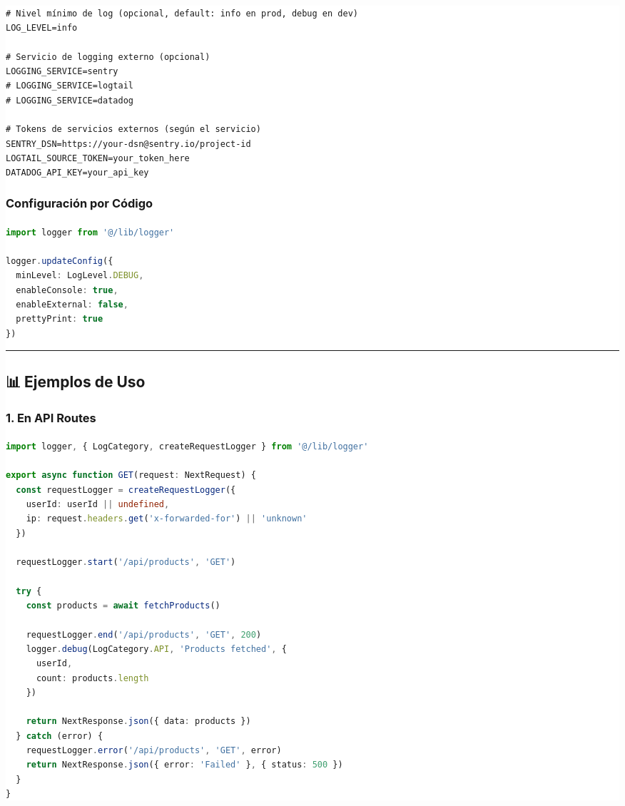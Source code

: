 ```env
# Nivel mínimo de log (opcional, default: info en prod, debug en dev)
LOG_LEVEL=info

# Servicio de logging externo (opcional)
LOGGING_SERVICE=sentry
# LOGGING_SERVICE=logtail
# LOGGING_SERVICE=datadog

# Tokens de servicios externos (según el servicio)
SENTRY_DSN=https://your-dsn@sentry.io/project-id
LOGTAIL_SOURCE_TOKEN=your_token_here
DATADOG_API_KEY=your_api_key
```

### Configuración por Código

```typescript
import logger from '@/lib/logger'

logger.updateConfig({
  minLevel: LogLevel.DEBUG,
  enableConsole: true,
  enableExternal: false,
  prettyPrint: true
})
```

---

## 📊 Ejemplos de Uso

### 1. En API Routes

```typescript
import logger, { LogCategory, createRequestLogger } from '@/lib/logger'

export async function GET(request: NextRequest) {
  const requestLogger = createRequestLogger({
    userId: userId || undefined,
    ip: request.headers.get('x-forwarded-for') || 'unknown'
  })

  requestLogger.start('/api/products', 'GET')

  try {
    const products = await fetchProducts()
    
    requestLogger.end('/api/products', 'GET', 200)
    logger.debug(LogCategory.API, 'Products fetched', {
      userId,
      count: products.length
    })

    return NextResponse.json({ data: products })
  } catch (error) {
    requestLogger.error('/api/products', 'GET', error)
    return NextResponse.json({ error: 'Failed' }, { status: 500 })
  }
}
```
